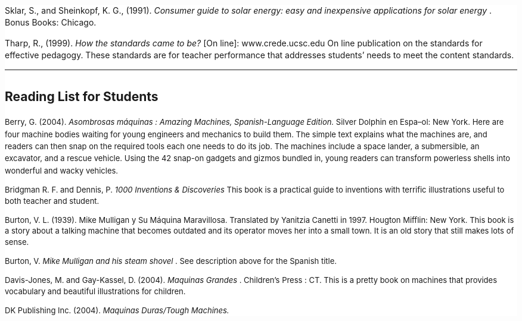    </p>
   <p>
    Sklar, S., and Sheinkopf, K. G., (1991).
    <i>
     Consumer guide to solar energy: easy and inexpensive applications for solar energy
    </i>
    . Bonus Books: Chicago.
   </p>
<p>
    Tharp, R., (1999).
    <i>
     How the standards came to be?
    </i>
    [On line]: www.crede.ucsc.edu On line publication on the standards for effective pedagogy. These standards are for teacher performance that addresses students’ needs to meet the content standards.
   </p>
</font>
 </p>
 <hr/>
 <h2>
  Reading List for Students
 </h2>
 <font size="-1">
  Berry, G. (2004).
  <i>
   Asombrosas máquinas : Amazing Machines, Spanish-Language Edition.
  </i>
  Silver Dolphin en Espa–ol: New York. Here are four machine bodies waiting for young engineers and mechanics to build them. The simple text explains what the machines are, and readers can then snap on the required tools each one needs to do its job. The machines include a space lander, a submersible, an excavator, and a rescue vehicle. Using the 42 snap-on gadgets and gizmos bundled in, young readers can transform powerless shells into wonderful and wacky vehicles.
<p>
   Bridgman R. F. and Dennis, P.
   <i>
    1000 Inventions &amp; Discoveries
   </i>
   This book is a practical guide to inventions with terrific illustrations useful to both teacher and student.
  </p>
<p>
   Burton, V. L. (1939). Mike Mulligan y Su Máquina Maravillosa. Translated by Yanitzia Canetti in 1997. Hougton Mifflin: New York. This book is a story about a talking machine that becomes outdated and its operator moves her into a small town. It is an old story that still makes lots of sense.
  </p>
<p>
   Burton, V.
   <i>
    Mike Mulligan and his steam shovel
   </i>
   . See description above for the Spanish title.
  </p>
<p>
   Davis-Jones, M. and Gay-Kassel, D. (2004).
   <i>
    Maquinas Grandes
   </i>
   . Children’s Press : CT. This is a pretty book on machines that provides vocabulary and beautiful illustrations for children.
  </p>
<p>
   DK Publishing Inc. (2004).
   <i>
    Maquinas Duras/Tough Machines.